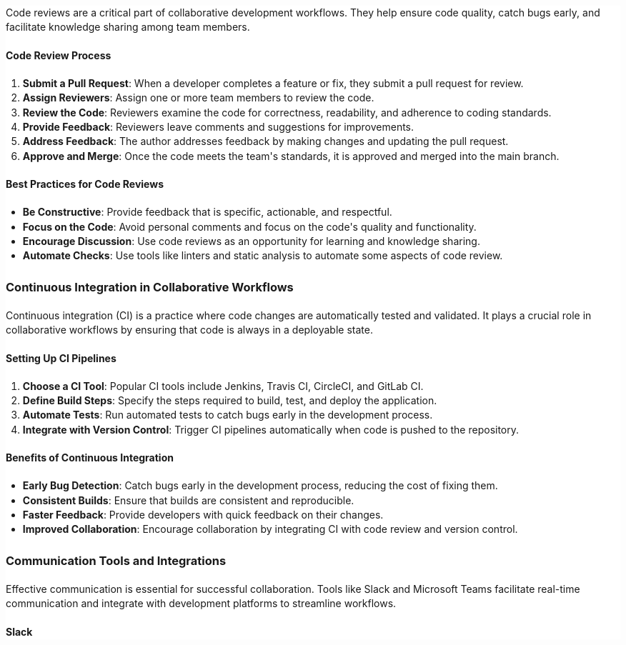 Code reviews are a critical part of collaborative development workflows. They help ensure code quality, catch bugs early, and facilitate knowledge sharing among team members.

#### Code Review Process

1. **Submit a Pull Request**: When a developer completes a feature or fix, they submit a pull request for review.
2. **Assign Reviewers**: Assign one or more team members to review the code.
3. **Review the Code**: Reviewers examine the code for correctness, readability, and adherence to coding standards.
4. **Provide Feedback**: Reviewers leave comments and suggestions for improvements.
5. **Address Feedback**: The author addresses feedback by making changes and updating the pull request.
6. **Approve and Merge**: Once the code meets the team's standards, it is approved and merged into the main branch.

#### Best Practices for Code Reviews

- **Be Constructive**: Provide feedback that is specific, actionable, and respectful.
- **Focus on the Code**: Avoid personal comments and focus on the code's quality and functionality.
- **Encourage Discussion**: Use code reviews as an opportunity for learning and knowledge sharing.
- **Automate Checks**: Use tools like linters and static analysis to automate some aspects of code review.

### Continuous Integration in Collaborative Workflows

Continuous integration (CI) is a practice where code changes are automatically tested and validated. It plays a crucial role in collaborative workflows by ensuring that code is always in a deployable state.

#### Setting Up CI Pipelines

1. **Choose a CI Tool**: Popular CI tools include Jenkins, Travis CI, CircleCI, and GitLab CI.
2. **Define Build Steps**: Specify the steps required to build, test, and deploy the application.
3. **Automate Tests**: Run automated tests to catch bugs early in the development process.
4. **Integrate with Version Control**: Trigger CI pipelines automatically when code is pushed to the repository.

#### Benefits of Continuous Integration

- **Early Bug Detection**: Catch bugs early in the development process, reducing the cost of fixing them.
- **Consistent Builds**: Ensure that builds are consistent and reproducible.
- **Faster Feedback**: Provide developers with quick feedback on their changes.
- **Improved Collaboration**: Encourage collaboration by integrating CI with code review and version control.

### Communication Tools and Integrations

Effective communication is essential for successful collaboration. Tools like Slack and Microsoft Teams facilitate real-time communication and integrate with development platforms to streamline workflows.

#### Slack
